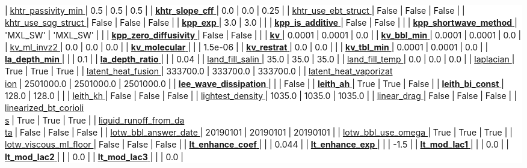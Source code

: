 | [khtr_passivity_min       ](https://github.com/mom-ocean/MOM6/search?q=khtr_passivity_min) |             0.5 |             0.5 |             0.5 |
| [**khtr_slope_cff**       ](https://github.com/mom-ocean/MOM6/search?q=khtr_slope_cff) |             0.0 |             0.0 |            0.25 |
| [khtr_use_ebt_struct      ](https://github.com/mom-ocean/MOM6/search?q=khtr_use_ebt_struct) |           False |           False |           False |
| [khtr_use_sqg_struct      ](https://github.com/mom-ocean/MOM6/search?q=khtr_use_sqg_struct) |           False |           False |           False |
| [**kpp_exp**              ](https://github.com/mom-ocean/MOM6/search?q=kpp_exp) |             3.0 |             3.0 |                 |
| [**kpp_is_additive**      ](https://github.com/mom-ocean/MOM6/search?q=kpp_is_additive) |           False |           False |                 |
| [**kpp_shortwave_method** ](https://github.com/mom-ocean/MOM6/search?q=kpp_shortwave_method) |        'MXL_SW' |        'MXL_SW' |                 |
| [**kpp_zero_diffusivity** ](https://github.com/mom-ocean/MOM6/search?q=kpp_zero_diffusivity) |           False |           False |                 |
| [**kv**                   ](https://github.com/mom-ocean/MOM6/search?q=kv) |          0.0001 |          0.0001 |             0.0 |
| [**kv_bbl_min**           ](https://github.com/mom-ocean/MOM6/search?q=kv_bbl_min) |          0.0001 |          0.0001 |             0.0 |
| [kv_ml_invz2              ](https://github.com/mom-ocean/MOM6/search?q=kv_ml_invz2) |             0.0 |             0.0 |             0.0 |
| [**kv_molecular**         ](https://github.com/mom-ocean/MOM6/search?q=kv_molecular) |                 |                 |         1.5e-06 |
| [**kv_restrat**           ](https://github.com/mom-ocean/MOM6/search?q=kv_restrat) |             0.0 |             0.0 |                 |
| [**kv_tbl_min**           ](https://github.com/mom-ocean/MOM6/search?q=kv_tbl_min) |          0.0001 |          0.0001 |             0.0 |
| [**la_depth_min**         ](https://github.com/mom-ocean/MOM6/search?q=la_depth_min) |                 |                 |             0.1 |
| [**la_depth_ratio**       ](https://github.com/mom-ocean/MOM6/search?q=la_depth_ratio) |                 |                 |            0.04 |
| [land_fill_salin          ](https://github.com/mom-ocean/MOM6/search?q=land_fill_salin) |            35.0 |            35.0 |            35.0 |
| [land_fill_temp           ](https://github.com/mom-ocean/MOM6/search?q=land_fill_temp) |             0.0 |             0.0 |             0.0 |
| [laplacian                ](https://github.com/mom-ocean/MOM6/search?q=laplacian) |            True |            True |            True |
| [latent_heat_fusion       ](https://github.com/mom-ocean/MOM6/search?q=latent_heat_fusion) |        333700.0 |        333700.0 |        333700.0 |
| [latent_heat_vaporizat<br>ion](https://github.com/mom-ocean/MOM6/search?q=latent_heat_vaporization) |    2501000.0 |       2501000.0 |       2501000.0 |
| [**lee_wave_dissipation** ](https://github.com/mom-ocean/MOM6/search?q=lee_wave_dissipation) |                 |                 |           False |
| [**leith_ah**             ](https://github.com/mom-ocean/MOM6/search?q=leith_ah) |            True |            True |           False |
| [**leith_bi_const**       ](https://github.com/mom-ocean/MOM6/search?q=leith_bi_const) |           128.0 |           128.0 |                 |
| [leith_kh                 ](https://github.com/mom-ocean/MOM6/search?q=leith_kh) |           False |           False |           False |
| [lightest_density         ](https://github.com/mom-ocean/MOM6/search?q=lightest_density) |          1035.0 |          1035.0 |          1035.0 |
| [linear_drag              ](https://github.com/mom-ocean/MOM6/search?q=linear_drag) |           False |           False |           False |
| [linearized_bt_corioli<br>s](https://github.com/mom-ocean/MOM6/search?q=linearized_bt_coriolis) |           True |            True |            True |
| [liquid_runoff_from_da<br>ta](https://github.com/mom-ocean/MOM6/search?q=liquid_runoff_from_data) |         False |           False |           False |
| [lotw_bbl_answer_date     ](https://github.com/mom-ocean/MOM6/search?q=lotw_bbl_answer_date) |        20190101 |        20190101 |        20190101 |
| [lotw_bbl_use_omega       ](https://github.com/mom-ocean/MOM6/search?q=lotw_bbl_use_omega) |            True |            True |            True |
| [lotw_viscous_ml_floor    ](https://github.com/mom-ocean/MOM6/search?q=lotw_viscous_ml_floor) |           False |           False |           False |
| [**lt_enhance_coef**      ](https://github.com/mom-ocean/MOM6/search?q=lt_enhance_coef) |                 |                 |           0.044 |
| [**lt_enhance_exp**       ](https://github.com/mom-ocean/MOM6/search?q=lt_enhance_exp) |                 |                 |            -1.5 |
| [**lt_mod_lac1**          ](https://github.com/mom-ocean/MOM6/search?q=lt_mod_lac1) |                 |                 |             0.0 |
| [**lt_mod_lac2**          ](https://github.com/mom-ocean/MOM6/search?q=lt_mod_lac2) |                 |                 |             0.0 |
| [**lt_mod_lac3**          ](https://github.com/mom-ocean/MOM6/search?q=lt_mod_lac3) |                 |                 |             0.0 |